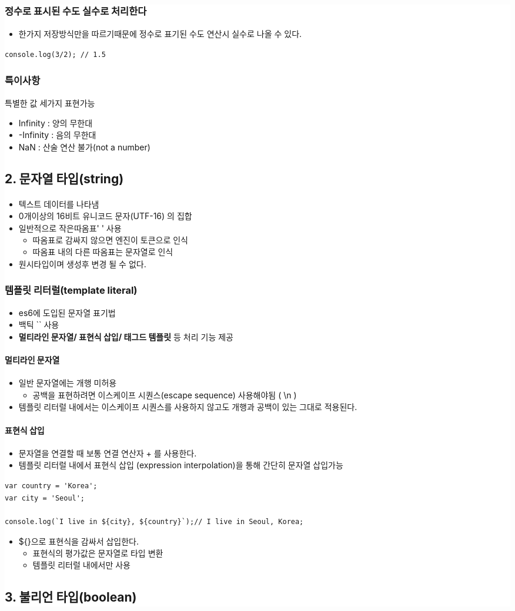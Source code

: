 ### 정수로 표시된 수도 실수로 처리한다

- 한가지 저장방식만을 따르기때문에 정수로 표기된 수도 연산시 실수로 나올 수 있다.

```
console.log(3/2); // 1.5
```

### 특이사항

특별한 값 세가지 표현가능

- Infinity : 양의 무한대
- -Infinity : 음의 무한대
- NaN : 산술 연산 불가(not a number)

## 2. 문자열 타입(string)

- 텍스트 데이터를 나타냄
- 0개이상의 16비트 유니코드 문자(UTF-16) 의 집합
- 일반적으로 작은따옴표' ' 사용
  - 따옴표로 감싸지 않으면 엔진이 토큰으로 인식
  - 따옴표 내의 다른 따옴표는 문자열로 인식
- 원시타입이며 생성후 변경 될 수 없다.

### 템플릿 리터럴(template literal)

- es6에 도입된 문자열 표기법
- 백틱 `` 사용
- **멀티라인 문자열/ 표현식 삽입/ 태그드 템플릿** 등 처리 기능 제공

#### 멀티라인 문자열

- 일반 문자열에는 개행 미허용
  - 공백을 표현하려면 이스케이프 시퀀스(escape sequence) 사용해야됨 ( \n )
- 템플릿 리터럴 내에서는 이스케이프 시퀀스를 사용하지 않고도 개행과 공백이 있는 그대로 적용된다.

#### 표현식 삽입

- 문자열을 연결할 때 보통 연결 연산자 + 를 사용한다.
- 템플릿 리터럴 내에서 표현식 삽입 (expression interpolation)을 통해 간단히 문자열 삽입가능

```
var country = 'Korea';
var city = 'Seoul';

console.log(`I live in ${city}, ${country}`);// I live in Seoul, Korea;
```

- ${}으로 표현식을 감싸서 삽입한다.
  - 표현식의 평가값은 문자열로 타입 변환
  - 템플릿 리터럴 내에서만 사용

## 3. 불리언 타입(boolean)
